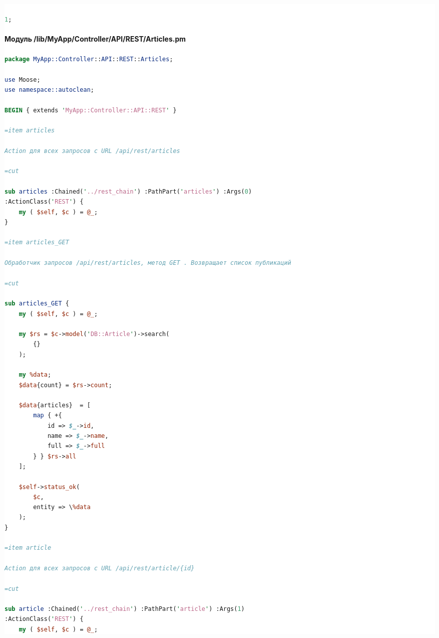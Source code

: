```perl

1;
```

#### Модуль /lib/MyApp/Controller/API/REST/Articles.pm

```perl
package MyApp::Controller::API::REST::Articles;

use Moose;
use namespace::autoclean;

BEGIN { extends 'MyApp::Controller::API::REST' }

=item articles

Action для всех запросов с URL /api/rest/articles

=cut

sub articles :Chained('../rest_chain') :PathPart('articles') :Args(0) 
:ActionClass('REST') {
    my ( $self, $c ) = @_;
}

=item articles_GET

Обработчик запросов /api/rest/articles, метод GET . Возвращает список публикаций

=cut

sub articles_GET {
    my ( $self, $c ) = @_;

    my $rs = $c->model('DB::Article')->search(
        {}
    );

    my %data;
    $data{count} = $rs->count;

    $data{articles}  = [
        map { +{
            id => $_->id,
            name => $_->name,
            full => $_->full
        } } $rs->all
    ];

    $self->status_ok(
        $c,
        entity => \%data
    );
}

=item article

Action для всех запросов с URL /api/rest/article/{id}

=cut

sub article :Chained('../rest_chain') :PathPart('article') :Args(1) 
:ActionClass('REST') {
    my ( $self, $c ) = @_;
```